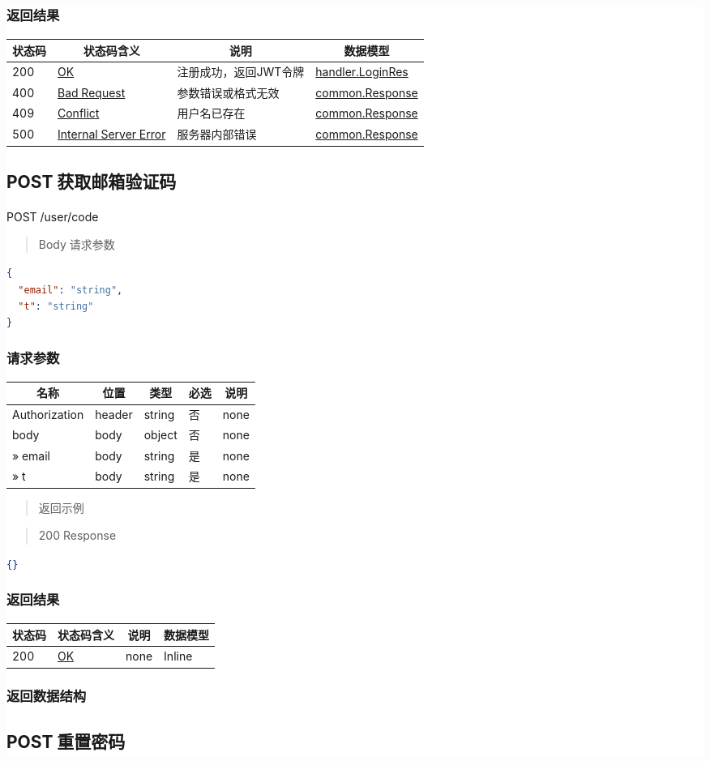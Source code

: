 ### 返回结果

|状态码|状态码含义|说明|数据模型|
|---|---|---|---|
|200|[OK](https://tools.ietf.org/html/rfc7231#section-6.3.1)|注册成功，返回JWT令牌|[handler.LoginRes](#schemahandler.loginres)|
|400|[Bad Request](https://tools.ietf.org/html/rfc7231#section-6.5.1)|参数错误或格式无效|[common.Response](#schemacommon.response)|
|409|[Conflict](https://tools.ietf.org/html/rfc7231#section-6.5.8)|用户名已存在|[common.Response](#schemacommon.response)|
|500|[Internal Server Error](https://tools.ietf.org/html/rfc7231#section-6.6.1)|服务器内部错误|[common.Response](#schemacommon.response)|

## POST 获取邮箱验证码

POST /user/code

> Body 请求参数

```json
{
  "email": "string",
  "t": "string"
}
```

### 请求参数

|名称|位置|类型|必选|说明|
|---|---|---|---|---|
|Authorization|header|string| 否 |none|
|body|body|object| 否 |none|
|» email|body|string| 是 |none|
|» t|body|string| 是 |none|

> 返回示例

> 200 Response

```json
{}
```

### 返回结果

|状态码|状态码含义|说明|数据模型|
|---|---|---|---|
|200|[OK](https://tools.ietf.org/html/rfc7231#section-6.3.1)|none|Inline|

### 返回数据结构

## POST 重置密码
